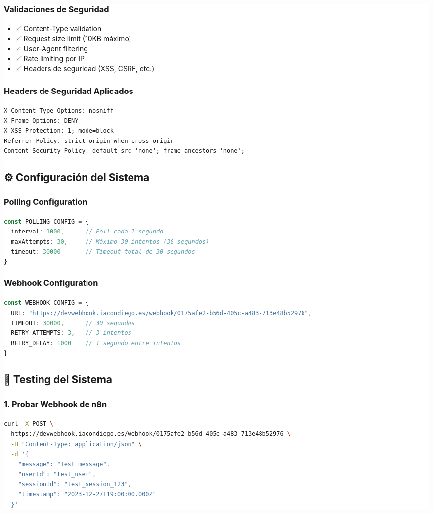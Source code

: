 ### Validaciones de Seguridad
- ✅ Content-Type validation
- ✅ Request size limit (10KB máximo)
- ✅ User-Agent filtering
- ✅ Rate limiting por IP
- ✅ Headers de seguridad (XSS, CSRF, etc.)

### Headers de Seguridad Aplicados
```http
X-Content-Type-Options: nosniff
X-Frame-Options: DENY
X-XSS-Protection: 1; mode=block
Referrer-Policy: strict-origin-when-cross-origin
Content-Security-Policy: default-src 'none'; frame-ancestors 'none';
```

## ⚙️ Configuración del Sistema

### Polling Configuration
```typescript
const POLLING_CONFIG = {
  interval: 1000,      // Poll cada 1 segundo
  maxAttempts: 30,     // Máximo 30 intentos (30 segundos)
  timeout: 30000       // Timeout total de 30 segundos
}
```

### Webhook Configuration
```typescript
const WEBHOOK_CONFIG = {
  URL: "https://devwebhook.iacondiego.es/webhook/0175afe2-b56d-405c-a483-713e48b52976",
  TIMEOUT: 30000,      // 30 segundos
  RETRY_ATTEMPTS: 3,   // 3 intentos
  RETRY_DELAY: 1000    // 1 segundo entre intentos
}
```

## 🧪 Testing del Sistema

### 1. Probar Webhook de n8n
```bash
curl -X POST \
  https://devwebhook.iacondiego.es/webhook/0175afe2-b56d-405c-a483-713e48b52976 \
  -H "Content-Type: application/json" \
  -d '{
    "message": "Test message",
    "userId": "test_user",
    "sessionId": "test_session_123",
    "timestamp": "2023-12-27T19:00:00.000Z"
  }'
```
